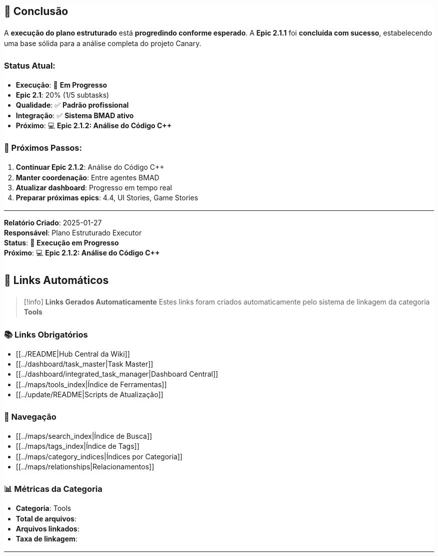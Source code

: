 
## 📝 **Conclusão**

A **execução do plano estruturado** está **progredindo conforme esperado**. A **Epic 2.1.1** foi **concluída com sucesso**, estabelecendo uma base sólida para a análise completa do projeto Canary.

### **Status Atual:**
- **Execução**: 🔄 **Em Progresso**
- **Epic 2.1**: 20% (1/5 subtasks)
- **Qualidade**: ✅ **Padrão profissional**
- **Integração**: ✅ **Sistema BMAD ativo**
- **Próximo**: 💻 **Epic 2.1.2: Análise do Código C++**

### **🎯 Próximos Passos:**
1. **Continuar Epic 2.1.2**: Análise do Código C++
2. **Manter coordenação**: Entre agentes BMAD
3. **Atualizar dashboard**: Progresso em tempo real
4. **Preparar próximas epics**: 4.4, UI Stories, Game Stories

---

**Relatório Criado**: 2025-01-27  
**Responsável**: Plano Estruturado Executor  
**Status**: 🔄 **Execução em Progresso**  
**Próximo**: 💻 **Epic 2.1.2: Análise do Código C++** 
## 🔗 **Links Automáticos**

> [!info] **Links Gerados Automaticamente**
> Estes links foram criados automaticamente pelo sistema de linkagem da categoria **Tools**

### **📚 Links Obrigatórios**
- [[../README|Hub Central da Wiki]]
- [[../dashboard/task_master|Task Master]]
- [[../dashboard/integrated_task_manager|Dashboard Central]]
- [[../maps/tools_index|Índice de Ferramentas]]
- [[../update/README|Scripts de Atualização]]

### **🧭 Navegação**
- [[../maps/search_index|Índice de Busca]]
- [[../maps/tags_index|Índice de Tags]]
- [[../maps/category_indices|Índices por Categoria]]
- [[../maps/relationships|Relacionamentos]]

### **📊 Métricas da Categoria**
- **Categoria**: Tools
- **Total de arquivos**: 
- **Arquivos linkados**: 
- **Taxa de linkagem**: 

---

